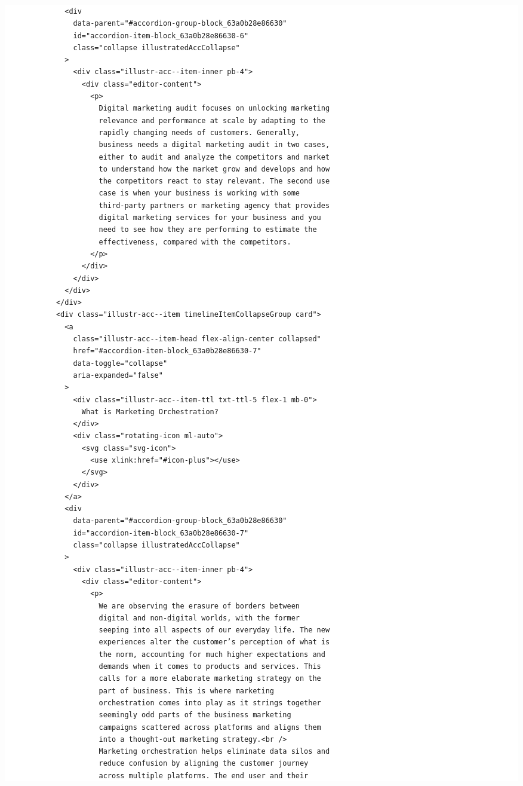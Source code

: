                   <div
                    data-parent="#accordion-group-block_63a0b28e86630"
                    id="accordion-item-block_63a0b28e86630-6"
                    class="collapse illustratedAccCollapse"
                  >
                    <div class="illustr-acc--item-inner pb-4">
                      <div class="editor-content">
                        <p>
                          Digital marketing audit focuses on unlocking marketing
                          relevance and performance at scale by adapting to the
                          rapidly changing needs of customers. Generally,
                          business needs a digital marketing audit in two cases,
                          either to audit and analyze the competitors and market
                          to understand how the market grow and develops and how
                          the competitors react to stay relevant. The second use
                          case is when your business is working with some
                          third-party partners or marketing agency that provides
                          digital marketing services for your business and you
                          need to see how they are performing to estimate the
                          effectiveness, compared with the competitors.
                        </p>
                      </div>
                    </div>
                  </div>
                </div>
                <div class="illustr-acc--item timelineItemCollapseGroup card">
                  <a
                    class="illustr-acc--item-head flex-align-center collapsed"
                    href="#accordion-item-block_63a0b28e86630-7"
                    data-toggle="collapse"
                    aria-expanded="false"
                  >
                    <div class="illustr-acc--item-ttl txt-ttl-5 flex-1 mb-0">
                      What is Marketing Orchestration?
                    </div>
                    <div class="rotating-icon ml-auto">
                      <svg class="svg-icon">
                        <use xlink:href="#icon-plus"></use>
                      </svg>
                    </div>
                  </a>
                  <div
                    data-parent="#accordion-group-block_63a0b28e86630"
                    id="accordion-item-block_63a0b28e86630-7"
                    class="collapse illustratedAccCollapse"
                  >
                    <div class="illustr-acc--item-inner pb-4">
                      <div class="editor-content">
                        <p>
                          We are observing the erasure of borders between
                          digital and non-digital worlds, with the former
                          seeping into all aspects of our everyday life. The new
                          experiences alter the customer’s perception of what is
                          the norm, accounting for much higher expectations and
                          demands when it comes to products and services. This
                          calls for a more elaborate marketing strategy on the
                          part of business. This is where marketing
                          orchestration comes into play as it strings together
                          seemingly odd parts of the business marketing
                          campaigns scattered across platforms and aligns them
                          into a thought-out marketing strategy.<br />
                          Marketing orchestration helps eliminate data silos and
                          reduce confusion by aligning the customer journey
                          across multiple platforms. The end user and their
